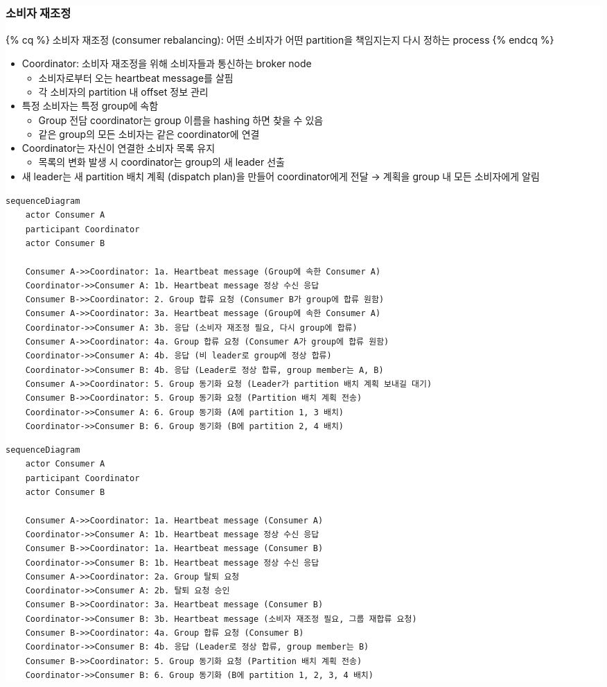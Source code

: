 ### 소비자 재조정

{% cq %}
소비자 재조정 (consumer rebalancing): 어떤 소비자가 어떤 partition을 책임지는지 다시 정하는 process
{% endcq %}

- Coordinator: 소비자 재조정을 위해 소비자들과 통신하는 broker node
  - 소비자로부터 오는 heartbeat message를 살핌
  - 각 소비자의 partition 내 offset 정보 관리
- 특정 소비자는 특정 group에 속함
  - Group 전담 coordinator는 group 이름을 hashing 하면 찾을 수 있음
  - 같은 group의 모든 소비자는 같은 coordinator에 연결
- Coordinator는 자신이 연결한 소비자 목록 유지
  - 목록의 변화 발생 시 coordinator는 group의 새 leader 선출
- 새 leader는 새 partition 배치 계획 (dispatch plan)을 만들어 coordinator에게 전달 $\rightarrow$ 계획을 group 내 모든 소비자에게 알림

```mermaid
sequenceDiagram
    actor Consumer A
    participant Coordinator
    actor Consumer B

    Consumer A->>Coordinator: 1a. Heartbeat message (Group에 속한 Consumer A)
    Coordinator->>Consumer A: 1b. Heartbeat message 정상 수신 응답
    Consumer B->>Coordinator: 2. Group 합류 요청 (Consumer B가 group에 합류 원함)
    Consumer A->>Coordinator: 3a. Heartbeat message (Group에 속한 Consumer A)
    Coordinator->>Consumer A: 3b. 응답 (소비자 재조정 필요, 다시 group에 합류)
    Consumer A->>Coordinator: 4a. Group 합류 요청 (Consumer A가 group에 합류 원함)
    Coordinator->>Consumer A: 4b. 응답 (비 leader로 group에 정상 합류)
    Coordinator->>Consumer B: 4b. 응답 (Leader로 정상 합류, group member는 A, B)
    Consumer A->>Coordinator: 5. Group 동기화 요청 (Leader가 partition 배치 계획 보내길 대기)
    Consumer B->>Coordinator: 5. Group 동기화 요청 (Partition 배치 계획 전송)
    Coordinator->>Consumer A: 6. Group 동기화 (A에 partition 1, 3 배치)
    Coordinator->>Consumer B: 6. Group 동기화 (B에 partition 2, 4 배치)
```

```mermaid
sequenceDiagram
    actor Consumer A
    participant Coordinator
    actor Consumer B

    Consumer A->>Coordinator: 1a. Heartbeat message (Consumer A)
    Coordinator->>Consumer A: 1b. Heartbeat message 정상 수신 응답
    Consumer B->>Coordinator: 1a. Heartbeat message (Consumer B)
    Coordinator->>Consumer B: 1b. Heartbeat message 정상 수신 응답
    Consumer A->>Coordinator: 2a. Group 탈퇴 요청
    Coordinator->>Consumer A: 2b. 탈퇴 요청 승인
    Consumer B->>Coordinator: 3a. Heartbeat message (Consumer B)
    Coordinator->>Consumer B: 3b. Heartbeat message (소비자 재조정 필요, 그룹 재합류 요청)
    Consumer B->>Coordinator: 4a. Group 합류 요청 (Consumer B)
    Coordinator->>Consumer B: 4b. 응답 (Leader로 정상 합류, group member는 B)
    Consumer B->>Coordinator: 5. Group 동기화 요청 (Partition 배치 계획 전송)
    Coordinator->>Consumer B: 6. Group 동기화 (B에 partition 1, 2, 3, 4 배치)
```

